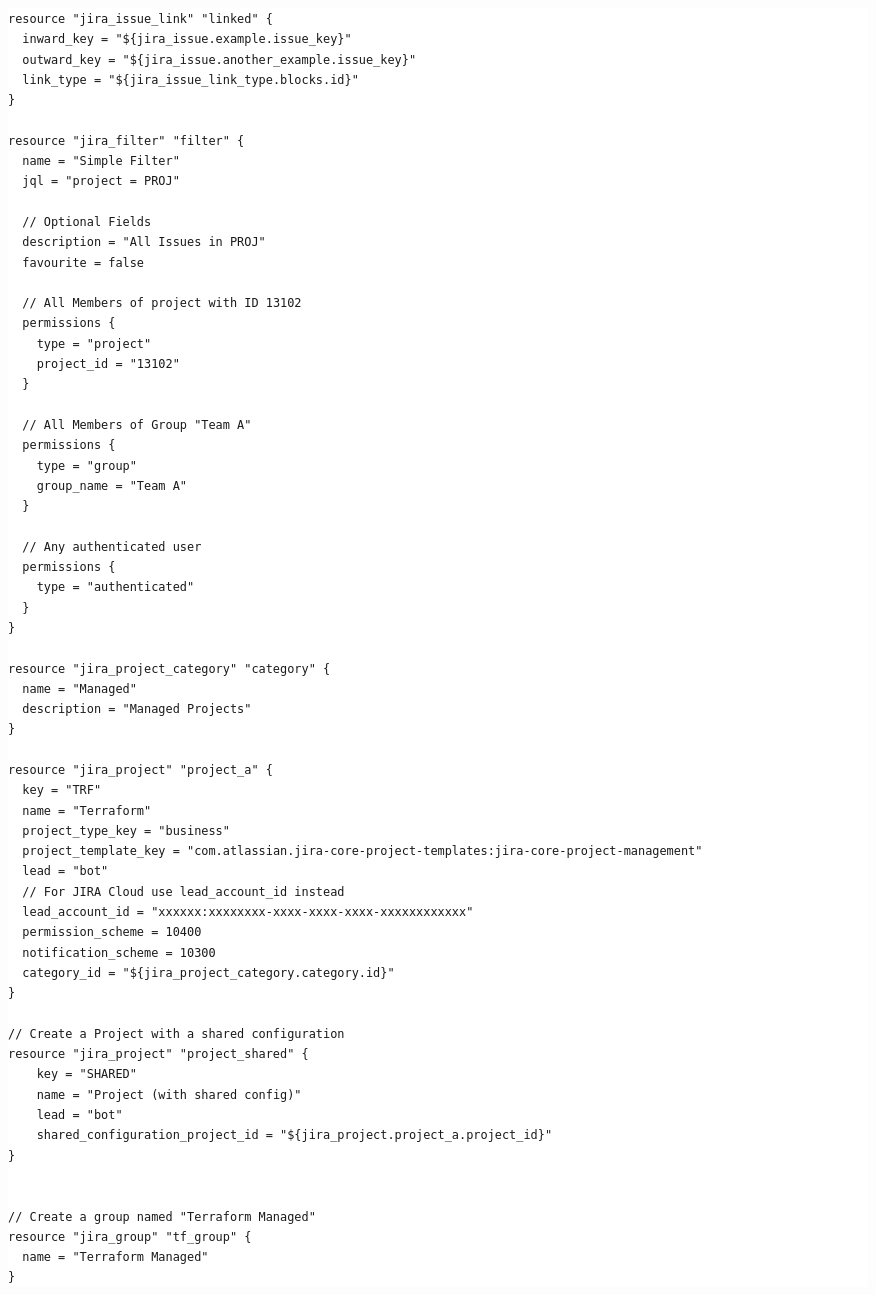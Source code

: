 ```hcl
resource "jira_issue_link" "linked" {
  inward_key = "${jira_issue.example.issue_key}"
  outward_key = "${jira_issue.another_example.issue_key}"
  link_type = "${jira_issue_link_type.blocks.id}"
}

resource "jira_filter" "filter" {
  name = "Simple Filter"
  jql = "project = PROJ"

  // Optional Fields
  description = "All Issues in PROJ"
  favourite = false

  // All Members of project with ID 13102
  permissions {
    type = "project"
    project_id = "13102"
  }

  // All Members of Group "Team A"
  permissions {
    type = "group"
    group_name = "Team A"
  }

  // Any authenticated user
  permissions {
    type = "authenticated"
  }
}

resource "jira_project_category" "category" {
  name = "Managed"
  description = "Managed Projects"
}

resource "jira_project" "project_a" {
  key = "TRF"
  name = "Terraform"
  project_type_key = "business"
  project_template_key = "com.atlassian.jira-core-project-templates:jira-core-project-management"
  lead = "bot"
  // For JIRA Cloud use lead_account_id instead
  lead_account_id = "xxxxxx:xxxxxxxx-xxxx-xxxx-xxxx-xxxxxxxxxxxx"
  permission_scheme = 10400
  notification_scheme = 10300
  category_id = "${jira_project_category.category.id}"
}

// Create a Project with a shared configuration
resource "jira_project" "project_shared" {
	key = "SHARED"
	name = "Project (with shared config)"
	lead = "bot"
	shared_configuration_project_id = "${jira_project.project_a.project_id}"
}


// Create a group named "Terraform Managed"
resource "jira_group" "tf_group" {
  name = "Terraform Managed"
}
```